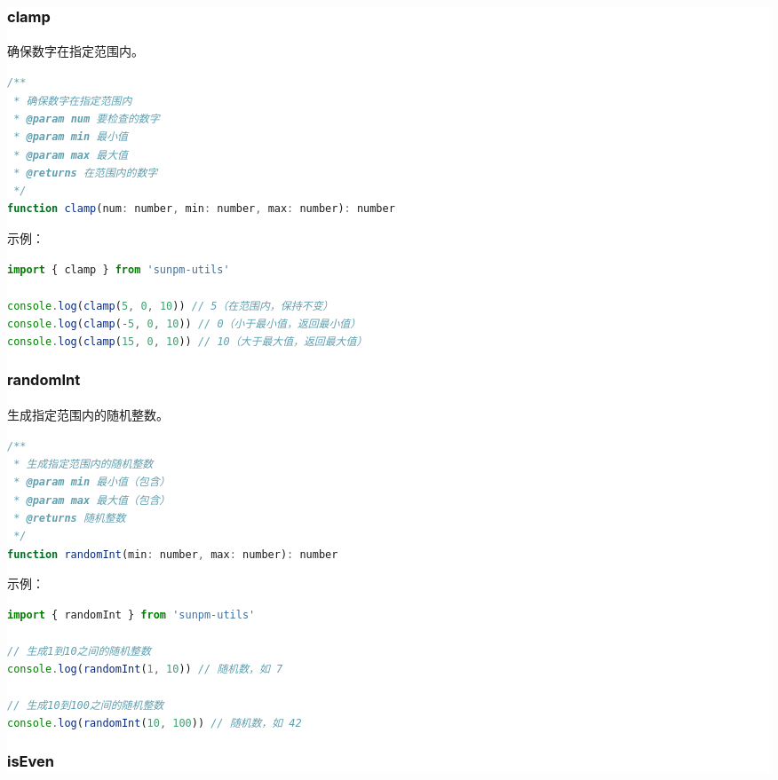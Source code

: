 ```js
```

### clamp

确保数字在指定范围内。

```js
/**
 * 确保数字在指定范围内
 * @param num 要检查的数字
 * @param min 最小值
 * @param max 最大值
 * @returns 在范围内的数字
 */
function clamp(num: number, min: number, max: number): number
```

示例：

```js
import { clamp } from 'sunpm-utils'

console.log(clamp(5, 0, 10)) // 5（在范围内，保持不变）
console.log(clamp(-5, 0, 10)) // 0（小于最小值，返回最小值）
console.log(clamp(15, 0, 10)) // 10（大于最大值，返回最大值）
```

### randomInt

生成指定范围内的随机整数。

```js
/**
 * 生成指定范围内的随机整数
 * @param min 最小值（包含）
 * @param max 最大值（包含）
 * @returns 随机整数
 */
function randomInt(min: number, max: number): number
```

示例：

```js
import { randomInt } from 'sunpm-utils'

// 生成1到10之间的随机整数
console.log(randomInt(1, 10)) // 随机数，如 7

// 生成10到100之间的随机整数
console.log(randomInt(10, 100)) // 随机数，如 42
```

### isEven

